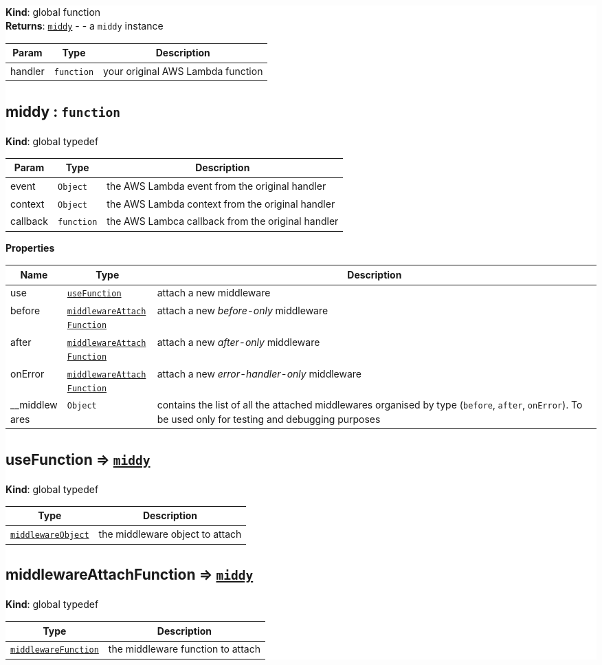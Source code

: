 **Kind**: global function  
**Returns**: [<code>middy</code>](#middy) - - a `middy` instance  

| Param | Type | Description |
| --- | --- | --- |
| handler | <code>function</code> | your original AWS Lambda function |

<a name="middy"></a>

## middy : <code>function</code>
**Kind**: global typedef  

| Param | Type | Description |
| --- | --- | --- |
| event | <code>Object</code> | the AWS Lambda event from the original handler |
| context | <code>Object</code> | the AWS Lambda context from the original handler |
| callback | <code>function</code> | the AWS Lambca callback from the original handler |

**Properties**

| Name | Type | Description |
| --- | --- | --- |
| use | [<code>useFunction</code>](#useFunction) | attach a new middleware |
| before | [<code>middlewareAttachFunction</code>](#middlewareAttachFunction) | attach a new *before-only* middleware |
| after | [<code>middlewareAttachFunction</code>](#middlewareAttachFunction) | attach a new *after-only* middleware |
| onError | [<code>middlewareAttachFunction</code>](#middlewareAttachFunction) | attach a new *error-handler-only* middleware |
| __middlewares | <code>Object</code> | contains the list of all the attached    middlewares organised by type (`before`, `after`, `onError`). To be used only   for testing and debugging purposes |

<a name="useFunction"></a>

## useFunction ⇒ [<code>middy</code>](#middy)
**Kind**: global typedef  

| Type | Description |
| --- | --- |
| [<code>middlewareObject</code>](#middlewareObject) | the middleware object to attach |

<a name="middlewareAttachFunction"></a>

## middlewareAttachFunction ⇒ [<code>middy</code>](#middy)
**Kind**: global typedef  

| Type | Description |
| --- | --- |
| [<code>middlewareFunction</code>](#middlewareFunction) | the middleware function to attach |
